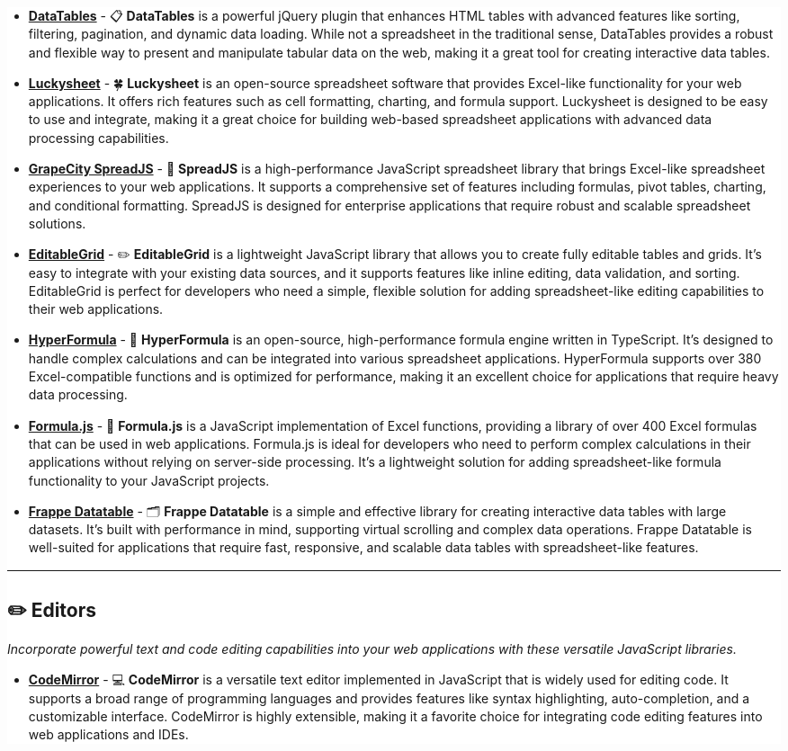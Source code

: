 - **[DataTables](https://datatables.net/)** - 📋 **DataTables** is a powerful jQuery plugin that enhances HTML tables with advanced features like sorting, filtering, pagination, and dynamic data loading. While not a spreadsheet in the traditional sense, DataTables provides a robust and flexible way to present and manipulate tabular data on the web, making it a great tool for creating interactive data tables.

- **[Luckysheet](https://mengshukeji.github.io/LuckysheetDocs/)** - 🍀 **Luckysheet** is an open-source spreadsheet software that provides Excel-like functionality for your web applications. It offers rich features such as cell formatting, charting, and formula support. Luckysheet is designed to be easy to use and integrate, making it a great choice for building web-based spreadsheet applications with advanced data processing capabilities.

- **[GrapeCity SpreadJS](https://www.grapecity.com/spreadjs)** - 🍇 **SpreadJS** is a high-performance JavaScript spreadsheet library that brings Excel-like spreadsheet experiences to your web applications. It supports a comprehensive set of features including formulas, pivot tables, charting, and conditional formatting. SpreadJS is designed for enterprise applications that require robust and scalable spreadsheet solutions.

- **[EditableGrid](http://www.editablegrid.net/)** - ✏️ **EditableGrid** is a lightweight JavaScript library that allows you to create fully editable tables and grids. It’s easy to integrate with your existing data sources, and it supports features like inline editing, data validation, and sorting. EditableGrid is perfect for developers who need a simple, flexible solution for adding spreadsheet-like editing capabilities to their web applications.

- **[HyperFormula](https://handsontable.github.io/hyperformula/)** - 🚀 **HyperFormula** is an open-source, high-performance formula engine written in TypeScript. It’s designed to handle complex calculations and can be integrated into various spreadsheet applications. HyperFormula supports over 380 Excel-compatible functions and is optimized for performance, making it an excellent choice for applications that require heavy data processing.

- **[Formula.js](https://formulajs.info/)** - 🧮 **Formula.js** is a JavaScript implementation of Excel functions, providing a library of over 400 Excel formulas that can be used in web applications. Formula.js is ideal for developers who need to perform complex calculations in their applications without relying on server-side processing. It’s a lightweight solution for adding spreadsheet-like formula functionality to your JavaScript projects.

- **[Frappe Datatable](https://frappe.io/datatable)** - 🗂️ **Frappe Datatable** is a simple and effective library for creating interactive data tables with large datasets. It’s built with performance in mind, supporting virtual scrolling and complex data operations. Frappe Datatable is well-suited for applications that require fast, responsive, and scalable data tables with spreadsheet-like features.

---

## <a id="editors"></a> ✏️ Editors
*Incorporate powerful text and code editing capabilities into your web applications with these versatile JavaScript libraries.*

- **[CodeMirror](https://codemirror.net/)** - 💻 **CodeMirror** is a versatile text editor implemented in JavaScript that is widely used for editing code. It supports a broad range of programming languages and provides features like syntax highlighting, auto-completion, and a customizable interface. CodeMirror is highly extensible, making it a favorite choice for integrating code editing features into web applications and IDEs.
